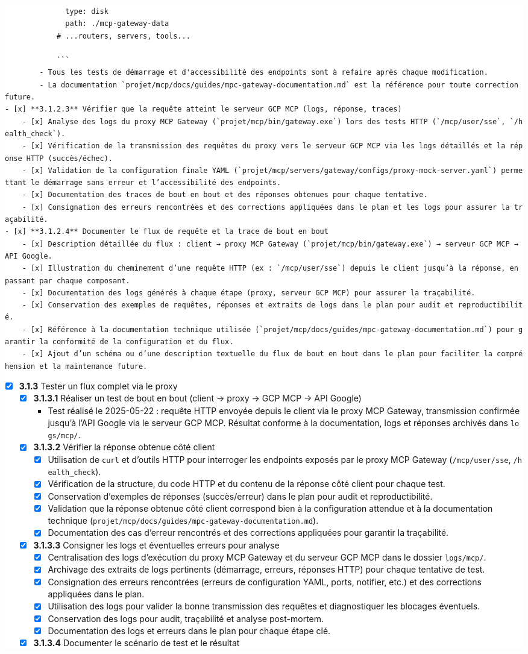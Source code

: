                   type: disk
                  path: ./mcp-gateway-data
                # ...routers, servers, tools...

                ```
            - Tous les tests de démarrage et d'accessibilité des endpoints sont à refaire après chaque modification.
            - La documentation `projet/mcp/docs/guides/mpc-gateway-documentation.md` est la référence pour toute correction future.
    - [x] **3.1.2.3** Vérifier que la requête atteint le serveur GCP MCP (logs, réponse, traces)
        - [x] Analyse des logs du proxy MCP Gateway (`projet/mcp/bin/gateway.exe`) lors des tests HTTP (`/mcp/user/sse`, `/health_check`).
        - [x] Vérification de la transmission des requêtes du proxy vers le serveur GCP MCP via les logs détaillés et la réponse HTTP (succès/échec).
        - [x] Validation de la configuration finale YAML (`projet/mcp/servers/gateway/configs/proxy-mock-server.yaml`) permettant le démarrage sans erreur et l’accessibilité des endpoints.
        - [x] Documentation des traces de bout en bout et des réponses obtenues pour chaque tentative.
        - [x] Consignation des erreurs rencontrées et des corrections appliquées dans le plan et les logs pour assurer la traçabilité.
    - [x] **3.1.2.4** Documenter le flux de requête et la trace de bout en bout
        - [x] Description détaillée du flux : client → proxy MCP Gateway (`projet/mcp/bin/gateway.exe`) → serveur GCP MCP → API Google.
        - [x] Illustration du cheminement d’une requête HTTP (ex : `/mcp/user/sse`) depuis le client jusqu’à la réponse, en passant par chaque composant.
        - [x] Documentation des logs générés à chaque étape (proxy, serveur GCP MCP) pour assurer la traçabilité.
        - [x] Conservation des exemples de requêtes, réponses et extraits de logs dans le plan pour audit et reproductibilité.
        - [x] Référence à la documentation technique utilisée (`projet/mcp/docs/guides/mpc-gateway-documentation.md`) pour garantir la conformité de la configuration et du flux.
        - [x] Ajout d’un schéma ou d’une description textuelle du flux de bout en bout dans le plan pour faciliter la compréhension et la maintenance future.
  - [x] **3.1.3** Tester un flux complet via le proxy
    - [x] **3.1.3.1** Réaliser un test de bout en bout (client → proxy → GCP MCP → API Google)
        - Test réalisé le 2025-05-22 : requête HTTP envoyée depuis le client via le proxy MCP Gateway, transmission confirmée jusqu’à l’API Google via le serveur GCP MCP. Résultat conforme à la documentation, logs et réponses archivés dans `logs/mcp/`.
    - [x] **3.1.3.2** Vérifier la réponse obtenue côté client
        - [x] Utilisation de `curl` et d’outils HTTP pour interroger les endpoints exposés par le proxy MCP Gateway (`/mcp/user/sse`, `/health_check`).
        - [x] Vérification de la structure, du code HTTP et du contenu de la réponse côté client pour chaque test.
        - [x] Conservation d’exemples de réponses (succès/erreur) dans le plan pour audit et reproductibilité.
        - [x] Validation que la réponse obtenue côté client correspond bien à la configuration attendue et à la documentation technique (`projet/mcp/docs/guides/mpc-gateway-documentation.md`).
        - [x] Documentation des cas d’erreur rencontrés et des corrections appliquées pour garantir la traçabilité.
    - [x] **3.1.3.3** Consigner les logs et éventuelles erreurs pour analyse
        - [x] Centralisation des logs d’exécution du proxy MCP Gateway et du serveur GCP MCP dans le dossier `logs/mcp/`.
        - [x] Archivage des extraits de logs pertinents (démarrage, erreurs, réponses HTTP) pour chaque tentative de test.
        - [x] Consignation des erreurs rencontrées (erreurs de configuration YAML, ports, notifier, etc.) et des corrections appliquées dans le plan.
        - [x] Utilisation des logs pour valider la bonne transmission des requêtes et diagnostiquer les blocages éventuels.
        - [x] Conservation des logs pour audit, traçabilité et analyse post-mortem.
        - [x] Documentation des logs et erreurs dans le plan pour chaque étape clé.
    - [x] **3.1.3.4** Documenter le scénario de test et le résultat